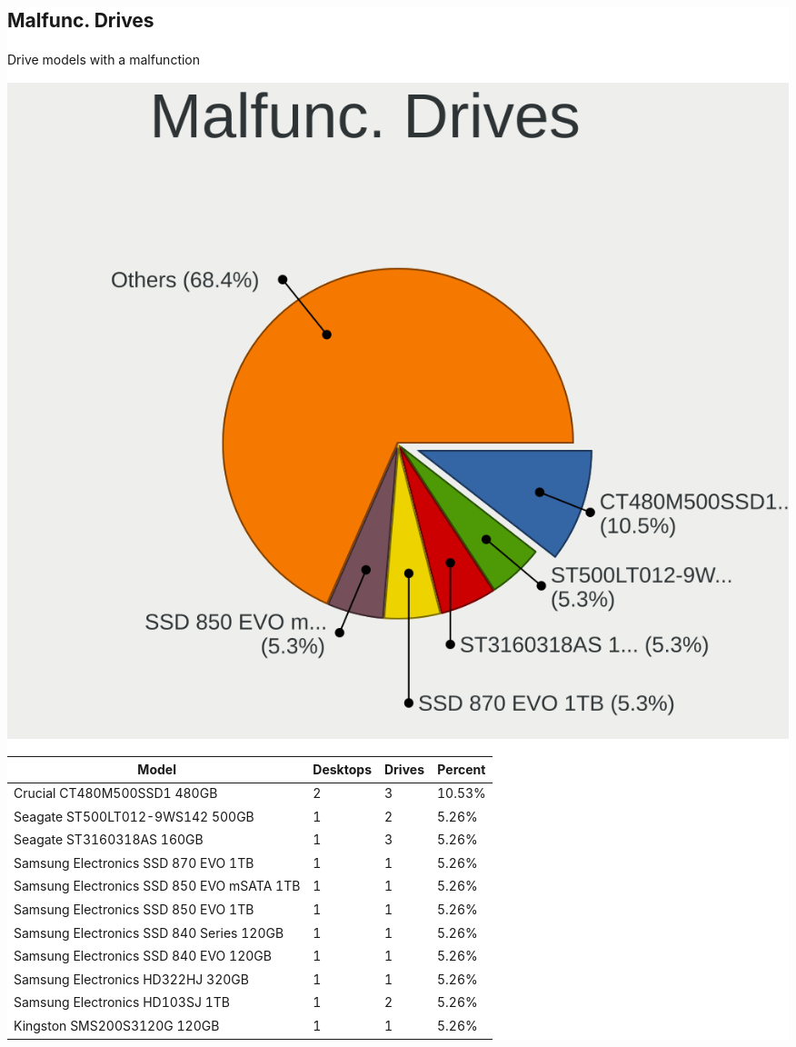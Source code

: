 Malfunc. Drives
---------------

Drive models with a malfunction

![Malfunc. Drives](./images/pie_chart_bsd/drive_malfunc.svg)


| Model                                     | Desktops | Drives | Percent |
|-------------------------------------------|----------|--------|---------|
| Crucial CT480M500SSD1 480GB               | 2        | 3      | 10.53%  |
| Seagate ST500LT012-9WS142 500GB           | 1        | 2      | 5.26%   |
| Seagate ST3160318AS 160GB                 | 1        | 3      | 5.26%   |
| Samsung Electronics SSD 870 EVO 1TB       | 1        | 1      | 5.26%   |
| Samsung Electronics SSD 850 EVO mSATA 1TB | 1        | 1      | 5.26%   |
| Samsung Electronics SSD 850 EVO 1TB       | 1        | 1      | 5.26%   |
| Samsung Electronics SSD 840 Series 120GB  | 1        | 1      | 5.26%   |
| Samsung Electronics SSD 840 EVO 120GB     | 1        | 1      | 5.26%   |
| Samsung Electronics HD322HJ 320GB         | 1        | 1      | 5.26%   |
| Samsung Electronics HD103SJ 1TB           | 1        | 2      | 5.26%   |
| Kingston SMS200S3120G 120GB               | 1        | 1      | 5.26%   |
